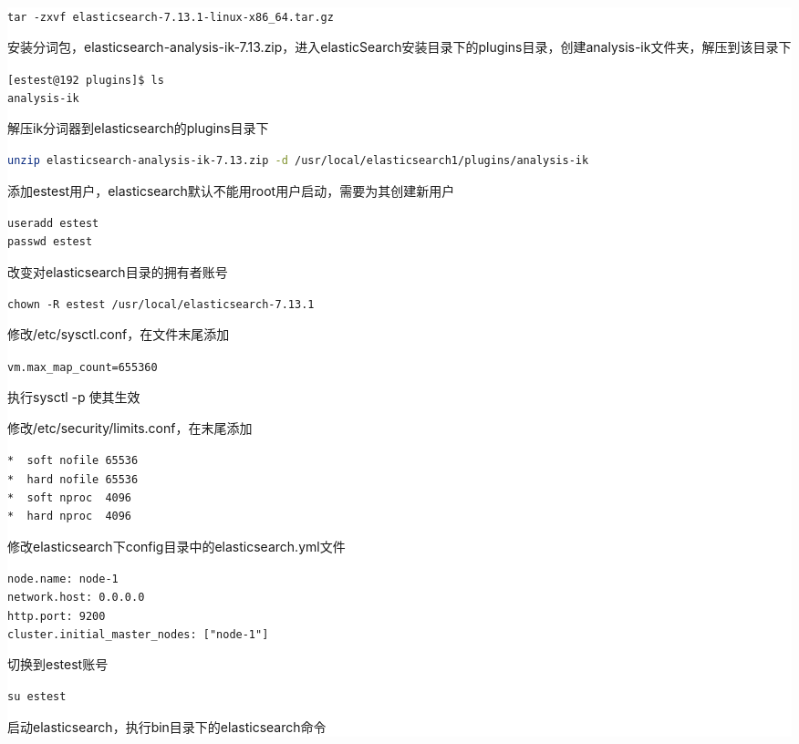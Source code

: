 ```shell
tar -zxvf elasticsearch-7.13.1-linux-x86_64.tar.gz
```

安装分词包，elasticsearch-analysis-ik-7.13.zip，进入elasticSearch安装目录下的plugins目录，创建analysis-ik文件夹，解压到该目录下

```shell
[estest@192 plugins]$ ls
analysis-ik
```

解压ik分词器到elasticsearch的plugins目录下

```bash
unzip elasticsearch-analysis-ik-7.13.zip -d /usr/local/elasticsearch1/plugins/analysis-ik
```

添加estest用户，elasticsearch默认不能用root用户启动，需要为其创建新用户

```shell
useradd estest
passwd estest
```

改变对elasticsearch目录的拥有者账号

```
chown -R estest /usr/local/elasticsearch-7.13.1
```

修改/etc/sysctl.conf，在文件末尾添加

```shell
vm.max_map_count=655360
```

执行sysctl -p 使其生效

修改/etc/security/limits.conf，在末尾添加

```
*  soft nofile 65536
*  hard nofile 65536
*  soft nproc  4096
*  hard nproc  4096
```

修改elasticsearch下config目录中的elasticsearch.yml文件

```
node.name: node-1
network.host: 0.0.0.0
http.port: 9200
cluster.initial_master_nodes: ["node-1"]
```

切换到estest账号

```
su estest
```

启动elasticsearch，执行bin目录下的elasticsearch命令
